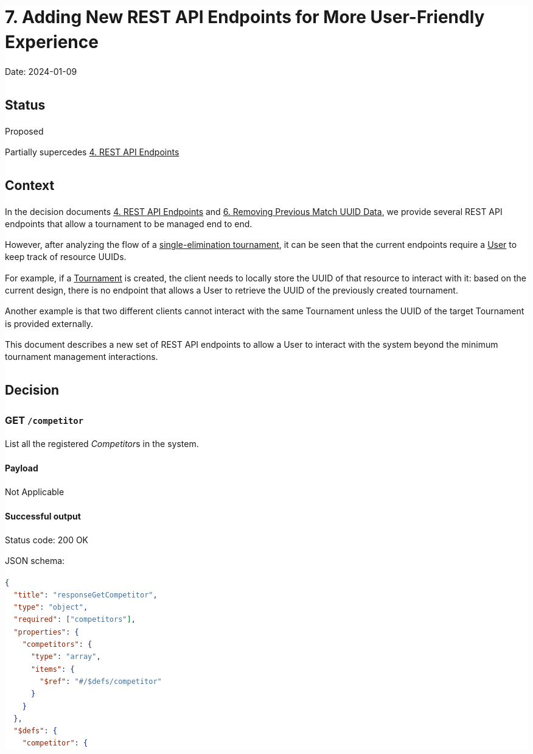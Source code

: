 # 7. Adding New REST API Endpoints for More User-Friendly Experience

Date: 2024-01-09

## Status

Proposed

Partially supercedes [4. REST API Endpoints](0004-rest-api-endpoints.md)

## Context

In the decision documents
[4. REST API Endpoints](0004-rest-api-endpoints.md)
and
[6. Removing Previous Match UUID Data](0006-removing-previous-match-uuid-data.md),
we provide several REST API endpoints that allow a tournament to be managed end to end.

However, after analyzing the flow of a
[single-elimination tournament](https://en.wikipedia.org/wiki/Single-elimination_tournament),
it can be seen that the current endpoints require a
[User](0002-defining-ubiquitous-language.md#user)
to keep track of resource UUIDs.

For example, if a
[Tournament](0002-defining-ubiquitous-language.md#tournament)
is created, the client needs to locally store the UUID of that resource to interact with it:
based on the current design, there is no endpoint that allows a User to retrieve the UUID of
the previously created tournament.

Another example is that two different clients cannot interact with the same Tournament unless
the UUID of the target Tournament is provided externally.

This document describes a new set of REST API endpoints to allow a User to interact with the system
beyond the minimum tournament management interactions.

## Decision

### GET `/competitor`
List all the registered *Competitor*s in the system.

#### Payload
Not Applicable

#### Successful output
Status code: 200 OK

JSON schema:
```json
{
  "title": "responseGetCompetitor",
  "type": "object",
  "required": ["competitors"],
  "properties": {
    "competitors": {
      "type": "array",
      "items": {
        "$ref": "#/$defs/competitor"
      }
    }
  },
  "$defs": {
    "competitor": {
```